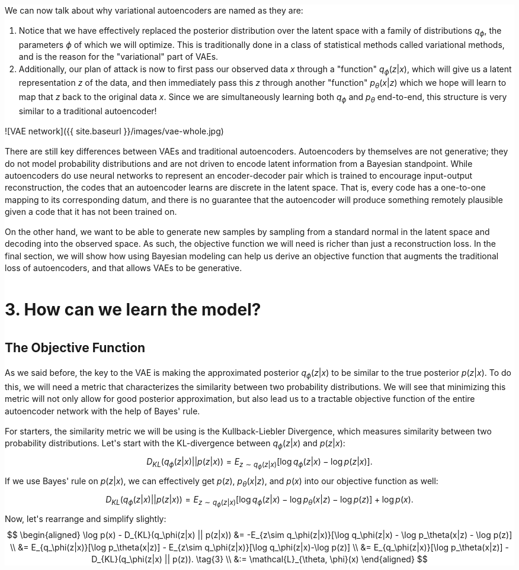 We can now talk about why variational autoencoders are named as they are: 
1. Notice that we have effectively replaced the posterior distribution over the latent space with a family of distributions $q_\phi$, the parameters $\phi$ of which we will optimize. This is traditionally done in a class of statistical methods called variational methods, and is the reason for the "variational" part of VAEs. 
2. Additionally, our plan of attack is now to first pass our observed data $x$ through a "function" $q_\phi(z|x)$, which will give us a latent representation $z$ of the data, and then immediately pass this $z$ through another "function" $p_\theta(x|z)$ which we hope will learn to map that $z$ back to the original data $x$. Since we are simultaneously learning both $q_\phi$ and $p_\theta$ end-to-end, this structure is very similar to a traditional autoencoder!

![VAE network]({{ site.baseurl }}/images/vae-whole.jpg)

There are still key differences between VAEs and traditional autoencoders. Autoencoders by themselves are not generative; they do not model probability distributions and are not driven to encode latent information from a Bayesian standpoint. While autoencoders do use neural networks to represent an encoder-decoder pair which is trained to encourage input-output reconstruction, the codes that an autoencoder learns are discrete in the latent space. That is, every code has a one-to-one mapping to its corresponding datum, and there is no guarantee that the autoencoder will produce something remotely plausible given a code that it has not been trained on.

On the other hand, we want to be able to generate new samples by sampling from a standard normal in the latent space and decoding into the observed space. As such, the objective function we will need is richer than just a reconstruction loss. In the final section, we will show how using Bayesian modeling can help us derive an objective function that augments the traditional loss of autoencoders, and that allows VAEs to be generative.

# 3. How can we learn the model?
## The Objective Function
As we said before, the key to the VAE is making the approximated posterior $q_\phi(z|x)$ to be similar to the true posterior $p(z|x)$. To do this, we will need a metric that characterizes the similarity between two probability distributions. We will see that minimizing this metric will not only allow for good posterior approximation, but also lead us to a tractable objective function of the entire autoencoder network with the help of Bayes' rule.

For starters, the similarity metric we will be using is the Kullback-Liebler Divergence, which measures similarity between two probability distributions. Let's start with the KL-divergence between $q_\phi(z|x)$ and $p(z|x)$:
$$
D_{KL}(q_\phi(z|x) || p(z|x)) = E_{z\sim q_\phi(z|x)}[\log q_\phi(z|x) - \log p(z|x)].
$$
If we use Bayes' rule on $p(z|x)$, we can effectively get $p(z)$, $p_\theta(x|z)$, and $p(x)$ into our objective function as well:
$$
D_{KL}(q_\phi(z|x) || p(z|x)) = E_{z\sim q_\phi(z|x)}[\log q_\phi(z|x) - \log p_\theta(x|z) - \log p(z)] + \log p(x).
$$
Now, let's rearrange and simplify slightly:
$$
\begin{aligned}
\log p(x) - D_{KL}(q_\phi(z|x) || p(z|x)) &= -E_{z\sim q_\phi(z|x)}[\log q_\phi(z|x) - \log p_\theta(x|z) - \log p(z)] \\
&= E_{q_\phi(z|x)}[\log p_\theta(x|z)] - E_{z\sim q_\phi(z|x)}[\log q_\phi(z|x)-\log p(z)] \\
&= E_{q_\phi(z|x)}[\log p_\theta(x|z)] - D_{KL}(q_\phi(z|x) || p(z)). \tag{3} \\
&:= \mathcal{L}_{\theta, \phi}(x)
\end{aligned}
$$

[^1]: This is referred to as the "manifold hypothesis".
[^2]: Something that I was always confused about was what defines the sample space in cases like this. Clearly, $z$ is a vector whose elements can take any real value. So $z_i$ is a random variable with some distribution $p(z_i)$. In this setting, there is no underlying experiment with abstract events that must be explicitly mapped to real numbers. Because the random variable taking some value is the experiment in of itself, we can just think of all the outcomes in $\Omega$ as being the act of $z_i$ taking a value on the real line. So in essence, we may say $$\Omega = \{\omega : z_i = \omega, \omega \in \mathbb{R}\}.$$ Or even simpler, we can think of this setting as disposing of $\Omega$ entirely and placing the measure on $\mathbb{R}$, where the entire real line is of measure $1$.
[^3]: Actually, $p(x|z)$ will output high values for settings of $x$ which arise most probably from the given $z$, but as a way of thinking, viewing it as a function is sufficient.
[^4]: Alternatively, we can derive the lower bound from Jensen's inequality: $$\log p(x) = \log E_{z\sim q(z|x)} \left[\frac{p(x, z)}{q(z|x)}\right] \geq E_{z\sim q(z|x)} \left[\log \frac{p(x, z)}{q(z|x)}\right] = \mathcal{L}(x)$$